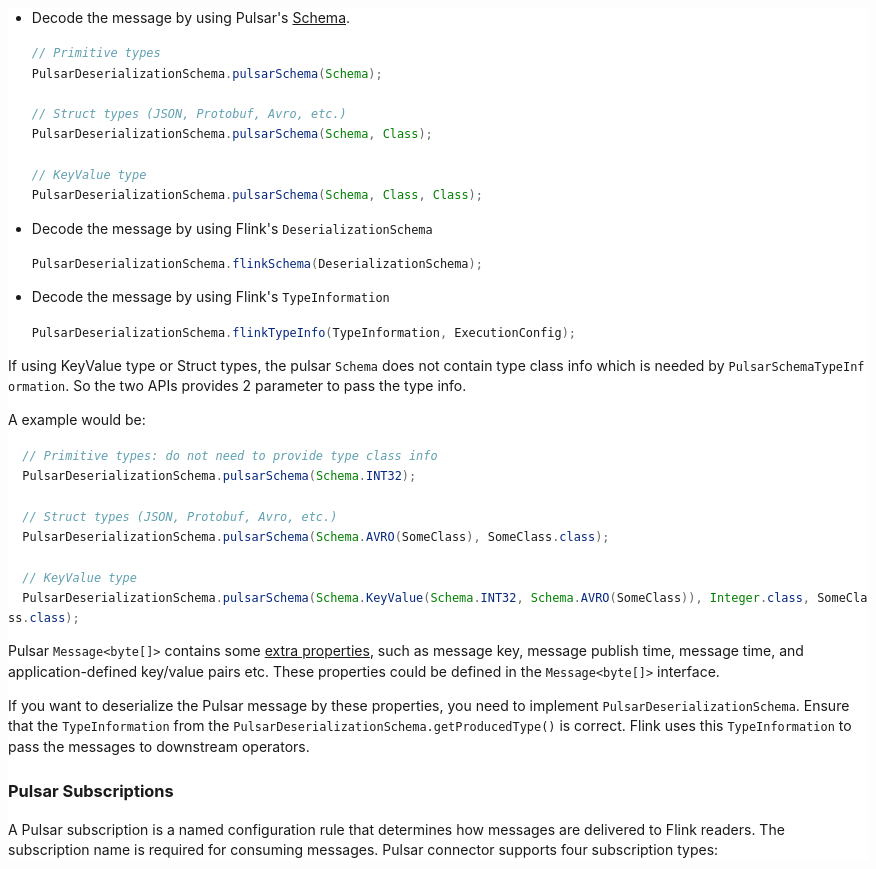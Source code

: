 - Decode the message by using Pulsar's [Schema](https://pulsar.apache.org/docs/en/schema-understand/).
  ```java
  // Primitive types
  PulsarDeserializationSchema.pulsarSchema(Schema);

  // Struct types (JSON, Protobuf, Avro, etc.)
  PulsarDeserializationSchema.pulsarSchema(Schema, Class);

  // KeyValue type
  PulsarDeserializationSchema.pulsarSchema(Schema, Class, Class);
  ```
- Decode the message by using Flink's `DeserializationSchema`
  ```java
  PulsarDeserializationSchema.flinkSchema(DeserializationSchema);
  ```
- Decode the message by using Flink's `TypeInformation`
  ```java
  PulsarDeserializationSchema.flinkTypeInfo(TypeInformation, ExecutionConfig);
  ```
If using KeyValue type or Struct types, the pulsar `Schema` does not contain type class info which is 
needed by `PulsarSchemaTypeInformation`. So the two APIs provides 2 parameter to pass the type info.

A example would be:

```java
  // Primitive types: do not need to provide type class info
  PulsarDeserializationSchema.pulsarSchema(Schema.INT32);

  // Struct types (JSON, Protobuf, Avro, etc.)
  PulsarDeserializationSchema.pulsarSchema(Schema.AVRO(SomeClass), SomeClass.class);

  // KeyValue type
  PulsarDeserializationSchema.pulsarSchema(Schema.KeyValue(Schema.INT32, Schema.AVRO(SomeClass)), Integer.class, SomeClass.class);
```

Pulsar `Message<byte[]>` contains some [extra properties](https://pulsar.apache.org/docs/en/concepts-messaging/#messages),
such as message key, message publish time, message time, and application-defined key/value pairs etc.
These properties could be defined in the `Message<byte[]>` interface.

If you want to deserialize the Pulsar message by these properties, you need to implement `PulsarDeserializationSchema`.
Ensure that the `TypeInformation` from the `PulsarDeserializationSchema.getProducedType()` is correct.
Flink uses this `TypeInformation` to pass the messages to downstream operators.

### Pulsar Subscriptions

A Pulsar subscription is a named configuration rule that determines how messages are delivered to Flink readers.
The subscription name is required for consuming messages. Pulsar connector supports four subscription types:
